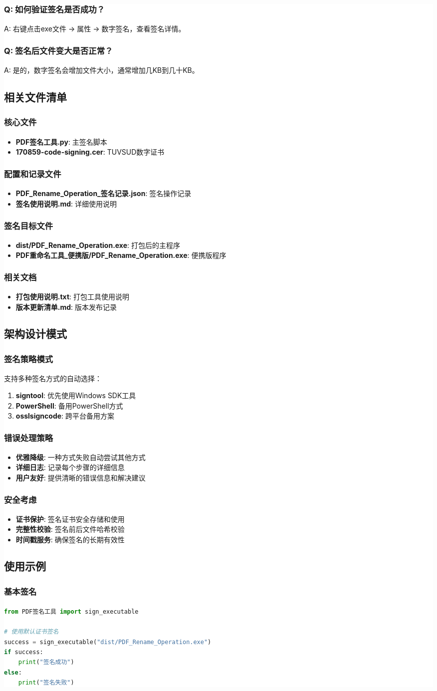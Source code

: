 ### Q: 如何验证签名是否成功？
A: 右键点击exe文件 -> 属性 -> 数字签名，查看签名详情。

### Q: 签名后文件变大是否正常？
A: 是的，数字签名会增加文件大小，通常增加几KB到几十KB。

## 相关文件清单

### 核心文件
- **PDF签名工具.py**: 主签名脚本
- **170859-code-signing.cer**: TUVSUD数字证书

### 配置和记录文件
- **PDF_Rename_Operation_签名记录.json**: 签名操作记录
- **签名使用说明.md**: 详细使用说明

### 签名目标文件
- **dist/PDF_Rename_Operation.exe**: 打包后的主程序
- **PDF重命名工具_便携版/PDF_Rename_Operation.exe**: 便携版程序

### 相关文档
- **打包使用说明.txt**: 打包工具使用说明
- **版本更新清单.md**: 版本发布记录

## 架构设计模式

### 签名策略模式
支持多种签名方式的自动选择：
1. **signtool**: 优先使用Windows SDK工具
2. **PowerShell**: 备用PowerShell方式
3. **osslsigncode**: 跨平台备用方案

### 错误处理策略
- **优雅降级**: 一种方式失败自动尝试其他方式
- **详细日志**: 记录每个步骤的详细信息
- **用户友好**: 提供清晰的错误信息和解决建议

### 安全考虑
- **证书保护**: 签名证书安全存储和使用
- **完整性校验**: 签名前后文件哈希校验
- **时间戳服务**: 确保签名的长期有效性

## 使用示例

### 基本签名
```python
from PDF签名工具 import sign_executable

# 使用默认证书签名
success = sign_executable("dist/PDF_Rename_Operation.exe")
if success:
    print("签名成功")
else:
    print("签名失败")
```
